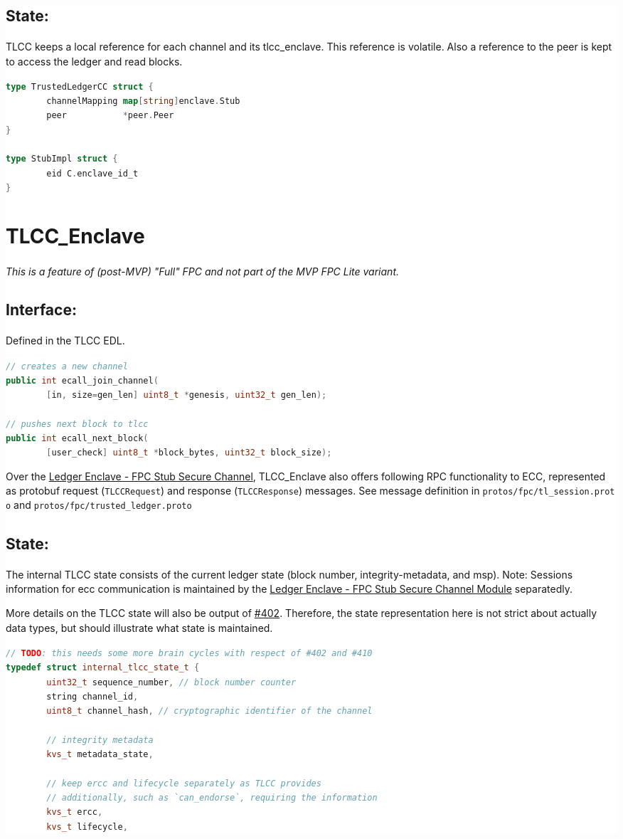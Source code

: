 ## State:

TLCC keeps a local reference for each channel and its tlcc_enclave. This
reference is volatile. Also a reference to the peer is kept to access the
ledger and read blocks.

```go
type TrustedLedgerCC struct {
        channelMapping map[string]enclave.Stub
        peer           *peer.Peer
}

type StubImpl struct {
        eid C.enclave_id_t
}
```

# TLCC_Enclave

_This is a feature of (post-MVP) "Full" FPC and not part of the MVP FPC Lite variant._

## Interface:
Defined in the TLCC EDL.
```c++
// creates a new channel
public int ecall_join_channel(
        [in, size=gen_len] uint8_t *genesis, uint32_t gen_len);

// pushes next block to tlcc
public int ecall_next_block(
        [user_check] uint8_t *block_bytes, uint32_t block_size);
```



Over the [Ledger Enclave - FPC Stub Secure Channel](interfaces.ecc-tlcc-channel.md),
TLCC_Enclave also offers following RPC functionality to ECC, represented as
protobuf request (`TLCCRequest`) and response (`TLCCResponse`) messages.
See message definition in `protos/fpc/tl_session.proto` and `protos/fpc/trusted_ledger.proto`

## State:
The internal TLCC state consists of the current ledger state (block number, integrity-metadata, and msp).
Note: Sessions information for ecc communication is maintained by the  [Ledger Enclave - FPC
Stub Secure Channel Module](interfaces.ecc-tlcc-channel.md) separatedly.

More details on the TLCC state will also be output of [#402](https://github.com/hyperledger/fabric-private-chaincode/issues/402). Therefore, the state representation here is not strict about actually data types, but should illustrate what state is maintained.

```c++
// TODO: this needs some more brain cycles with respect of #402 and #410
typedef struct internal_tlcc_state_t {
        uint32_t sequence_number, // block number counter
        string channel_id,
        uint8_t channel_hash, // cryptographic identifier of the channel

        // integrity metadata
        kvs_t metadata_state,

        // keep ercc and lifecycle separately as TLCC provides
        // additionally, such as `can_endorse`, requiring the information
        kvs_t ercc,
        kvs_t lifecycle,

```